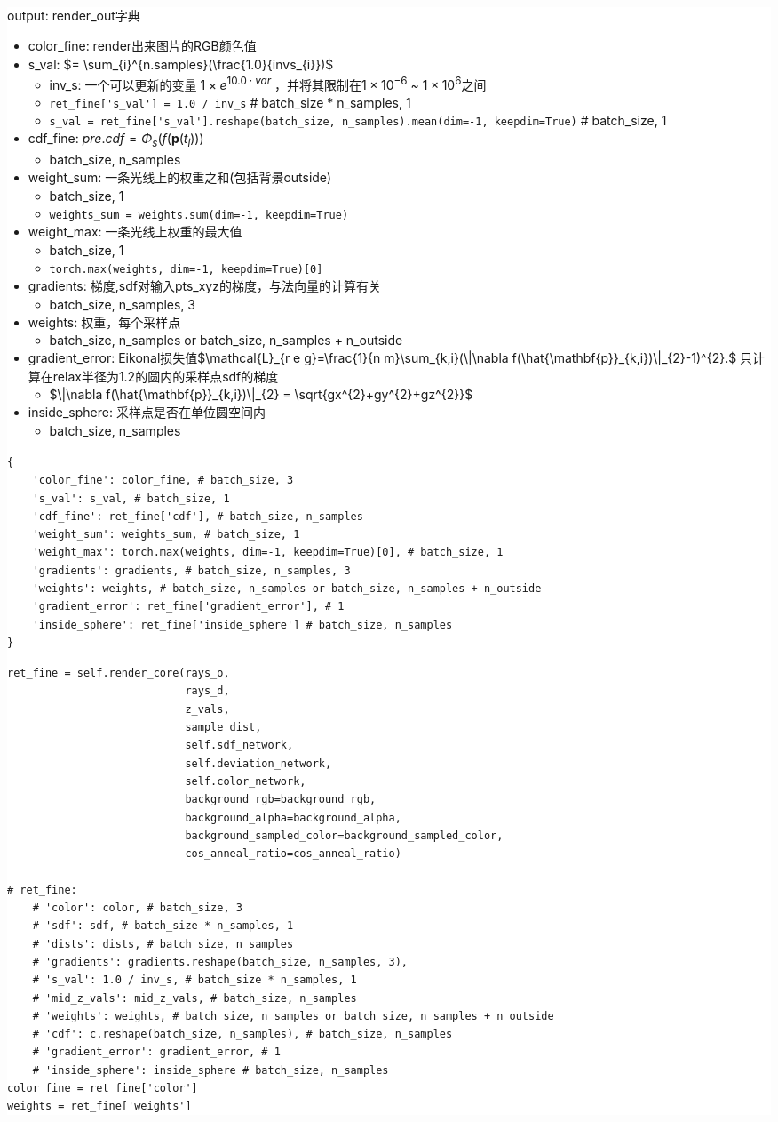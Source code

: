 output: render_out字典
- color_fine: render出来图片的RGB颜色值
- s_val: $= \sum_{i}^{n.samples}(\frac{1.0}{invs_{i}})$
    - inv_s: 一个可以更新的变量 $1 \times e^{10.0 \cdot var}$ ，并将其限制在$1 \times 10^{-6}$ ~ $1 \times 10^{6}$之间
    - `ret_fine['s_val'] = 1.0 / inv_s` # batch_size * n_samples, 1
    - `s_val = ret_fine['s_val'].reshape(batch_size, n_samples).mean(dim=-1, keepdim=True)` # batch_size, 1
- cdf_fine: $pre.cdf = {\Phi_s(f(\mathbf{p}(t_i)))}$
    - batch_size, n_samples
- weight_sum: 一条光线上的权重之和(包括背景outside)
    - batch_size, 1
    - `weights_sum = weights.sum(dim=-1, keepdim=True)`
- weight_max: 一条光线上权重的最大值
    - batch_size, 1
    - `torch.max(weights, dim=-1, keepdim=True)[0]`
- gradients: 梯度,sdf对输入pts_xyz的梯度，与法向量的计算有关
    - batch_size, n_samples, 3
- weights: 权重，每个采样点
    - batch_size, n_samples or batch_size, n_samples + n_outside
- gradient_error: Eikonal损失值$\mathcal{L}_{r e g}=\frac{1}{n m}\sum_{k,i}(\|\nabla f(\hat{\mathbf{p}}_{k,i})\|_{2}-1)^{2}.$ 只计算在relax半径为1.2的圆内的采样点sdf的梯度
    - $\|\nabla f(\hat{\mathbf{p}}_{k,i})\|_{2} = \sqrt{gx^{2}+gy^{2}+gz^{2}}$
- inside_sphere: 采样点是否在单位圆空间内
    - batch_size, n_samples

```
{
    'color_fine': color_fine, # batch_size, 3
    's_val': s_val, # batch_size, 1
    'cdf_fine': ret_fine['cdf'], # batch_size, n_samples
    'weight_sum': weights_sum, # batch_size, 1
    'weight_max': torch.max(weights, dim=-1, keepdim=True)[0], # batch_size, 1
    'gradients': gradients, # batch_size, n_samples, 3
    'weights': weights, # batch_size, n_samples or batch_size, n_samples + n_outside
    'gradient_error': ret_fine['gradient_error'], # 1
    'inside_sphere': ret_fine['inside_sphere'] # batch_size, n_samples
}
```

```
ret_fine = self.render_core(rays_o,
                            rays_d,
                            z_vals,
                            sample_dist,
                            self.sdf_network,
                            self.deviation_network,
                            self.color_network,
                            background_rgb=background_rgb,
                            background_alpha=background_alpha,
                            background_sampled_color=background_sampled_color,
                            cos_anneal_ratio=cos_anneal_ratio)
                            
# ret_fine:
    # 'color': color, # batch_size, 3
    # 'sdf': sdf, # batch_size * n_samples, 1
    # 'dists': dists, # batch_size, n_samples
    # 'gradients': gradients.reshape(batch_size, n_samples, 3),
    # 's_val': 1.0 / inv_s, # batch_size * n_samples, 1
    # 'mid_z_vals': mid_z_vals, # batch_size, n_samples
    # 'weights': weights, # batch_size, n_samples or batch_size, n_samples + n_outside
    # 'cdf': c.reshape(batch_size, n_samples), # batch_size, n_samples
    # 'gradient_error': gradient_error, # 1
    # 'inside_sphere': inside_sphere # batch_size, n_samples
color_fine = ret_fine['color']
weights = ret_fine['weights']
```
